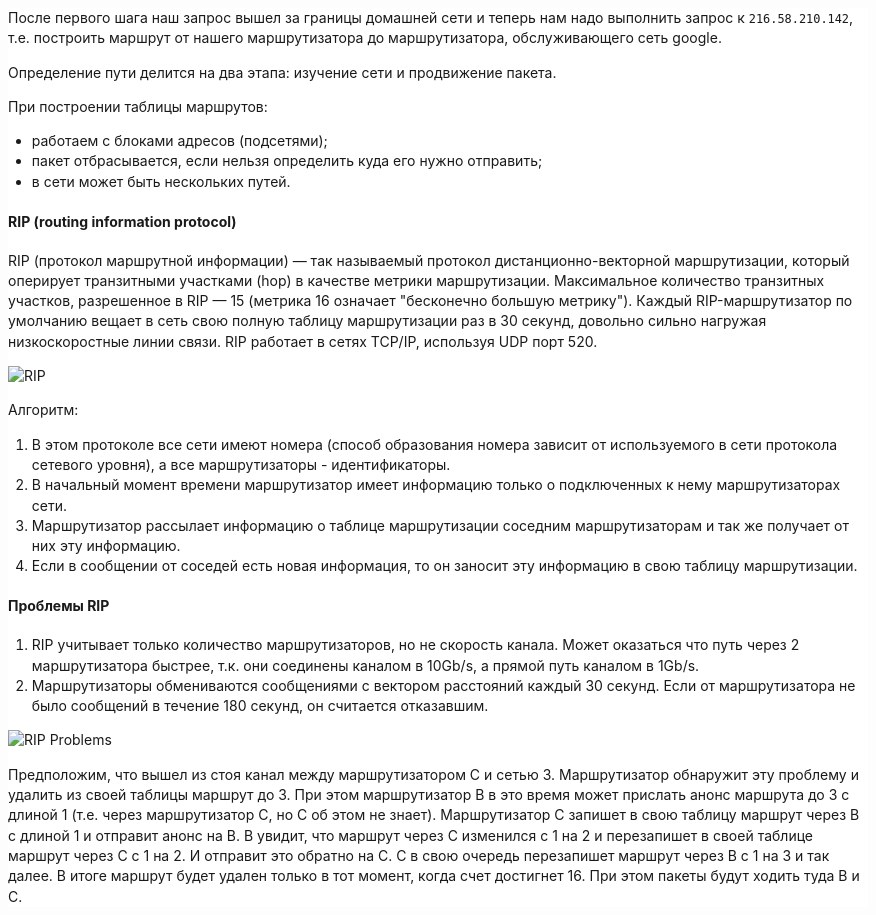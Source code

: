 После первого шага наш запрос вышел за границы домашней сети и теперь нам надо выполнить запрос к `216.58.210.142`, т.е.
построить маршрут от нашего маршрутизатора до маршрутизатора, обслуживающего сеть google.

Определение пути делится на два этапа: изучение сети и продвижение пакета.

При построении таблицы маршрутов:

* работаем с блоками адресов (подсетями);
* пакет отбрасывается, если нельзя определить куда его нужно отправить;
* в сети может быть нескольких путей.

#### RIP (routing information protocol)

RIP (протокол маршрутной информации) — так называемый протокол дистанционно-векторной маршрутизации, который оперирует
транзитными участками (hop) в качестве метрики маршрутизации. Максимальное количество транзитных участков, разрешенное в
RIP — 15 (метрика 16 означает "бесконечно большую метрику"). Каждый RIP-маршрутизатор по умолчанию вещает в сеть свою
полную таблицу маршрутизации раз в 30 секунд, довольно сильно нагружая низкоскоростные линии связи. RIP работает в сетях
TCP/IP, используя UDP порт 520.

![RIP](images/RIP.png)

Алгоритм:

1. В этом протоколе все сети имеют номера (способ образования номера зависит от используемого в сети протокола сетевого
   уровня), а все маршрутизаторы - идентификаторы.
1. В начальный момент времени маршрутизатор имеет информацию только о подключенных к нему маршрутизаторах сети.
1. Маршрутизатор рассылает информацию о таблице маршрутизации соседним маршрутизаторам и так же получает от них эту
   информацию.
1. Если в сообщении от соседей есть новая информация, то он заносит эту информацию в свою таблицу маршрутизации.

#### Проблемы RIP

1. RIP учитывает только количество маршрутизаторов, но не скорость канала. Может оказаться что путь через 2
   маршрутизатора быстрее, т.к. они соединены каналом в 10Gb/s, а прямой путь каналом в 1Gb/s.
1. Маршрутизаторы обмениваются сообщениями с вектором расстояний каждый 30 секунд. Если от маршрутизатора не было
   сообщений в течение 180 секунд, он считается отказавшим.

![RIP Problems](images/RIP_problem.png)

Предположим, что вышел из стоя канал между маршрутизатором C и сетью 3. Маршрутизатор обнаружит эту проблему и удалить
из своей таблицы маршрут до 3. При этом маршрутизатор B в это время может прислать анонс маршрута до 3 с длиной 1 (т.е.
через маршрутизатор C, но C об этом не знает). Маршрутизатор C запишет в свою таблицу маршрут через B с длиной 1 и
отправит анонс на B. B увидит, что маршрут через C изменился с 1 на 2 и перезапишет в своей таблице маршрут через C с 1
на 2. И отправит это обратно на C. C в свою очередь перезапишет маршрут через B с 1 на 3 и так далее. В итоге маршрут
будет удален только в тот момент, когда счет достигнет 16. При этом пакеты будут ходить туда B и C.
